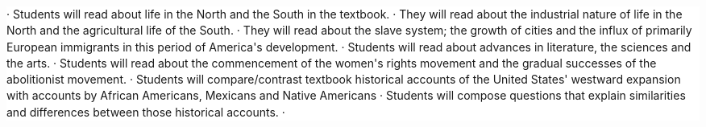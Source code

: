 <tr>
<td>
·
</td>
<td>
Students will read about life in the North and the South in the textbook.
</td>
</tr>
<tr>
<td>
·
</td>
<td>
They will read about the industrial nature of life in the North and the agricultural life of the South.
</td>
</tr>
<tr>
<td>
·
</td>
<td>
They will read about the slave system; the growth of cities and the influx of primarily European immigrants in this period of America's development.
</td>
</tr>
<tr>
<td>
·
</td>
<td>
Students will read about advances in literature, the sciences and the arts.
</td>
</tr>
<tr>
<td>
·
</td>
<td>
Students will read about the commencement of the women's rights movement and the gradual successes of the abolitionist movement.
</td>
</tr>
<tr>
<td>
·
</td>
<td>
Students will compare/contrast textbook historical accounts of the United States' westward expansion with accounts by African Americans, Mexicans and Native Americans
</td>
</tr>
<tr>
<td>
·
</td>
<td>
Students will compose questions that explain similarities and differences between those historical accounts.
</td>
</tr>
<tr>
<td>
·